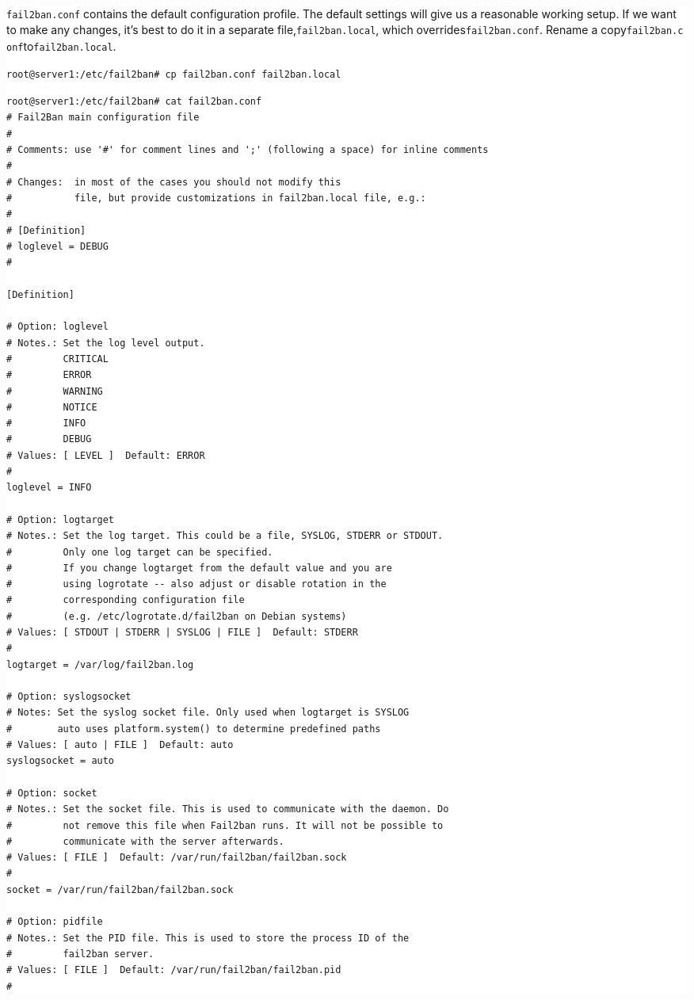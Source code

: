 `fail2ban.conf` contains the default configuration profile. The default settings will give us a reasonable working setup. If we want to make any changes, it’s best to do it in a separate file,`fail2ban.local`, which overrides`fail2ban.conf`. Rename a copy`fail2ban.conf`to`fail2ban.local`.

```
root@server1:/etc/fail2ban# cp fail2ban.conf fail2ban.local
```

```
root@server1:/etc/fail2ban# cat fail2ban.conf 
# Fail2Ban main configuration file
#
# Comments: use '#' for comment lines and ';' (following a space) for inline comments
#
# Changes:  in most of the cases you should not modify this
#           file, but provide customizations in fail2ban.local file, e.g.:
#
# [Definition]
# loglevel = DEBUG
#

[Definition]

# Option: loglevel
# Notes.: Set the log level output.
#         CRITICAL
#         ERROR
#         WARNING
#         NOTICE
#         INFO
#         DEBUG
# Values: [ LEVEL ]  Default: ERROR
#
loglevel = INFO

# Option: logtarget
# Notes.: Set the log target. This could be a file, SYSLOG, STDERR or STDOUT.
#         Only one log target can be specified.
#         If you change logtarget from the default value and you are
#         using logrotate -- also adjust or disable rotation in the
#         corresponding configuration file
#         (e.g. /etc/logrotate.d/fail2ban on Debian systems)
# Values: [ STDOUT | STDERR | SYSLOG | FILE ]  Default: STDERR
#
logtarget = /var/log/fail2ban.log

# Option: syslogsocket
# Notes: Set the syslog socket file. Only used when logtarget is SYSLOG
#        auto uses platform.system() to determine predefined paths
# Values: [ auto | FILE ]  Default: auto
syslogsocket = auto

# Option: socket
# Notes.: Set the socket file. This is used to communicate with the daemon. Do
#         not remove this file when Fail2ban runs. It will not be possible to
#         communicate with the server afterwards.
# Values: [ FILE ]  Default: /var/run/fail2ban/fail2ban.sock
#
socket = /var/run/fail2ban/fail2ban.sock

# Option: pidfile
# Notes.: Set the PID file. This is used to store the process ID of the
#         fail2ban server.
# Values: [ FILE ]  Default: /var/run/fail2ban/fail2ban.pid
#
```